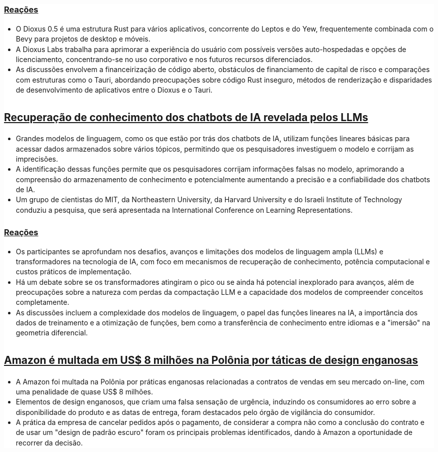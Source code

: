 ### [Reações](https://news.ycombinator.com/item?id=39852167)

- O Dioxus 0.5 é uma estrutura Rust para vários aplicativos, concorrente do Leptos e do Yew, frequentemente combinada com o Bevy para projetos de desktop e móveis.
- A Dioxus Labs trabalha para aprimorar a experiência do usuário com possíveis versões auto-hospedadas e opções de licenciamento, concentrando-se no uso corporativo e nos futuros recursos diferenciados.
- As discussões envolvem a financeirização de código aberto, obstáculos de financiamento de capital de risco e comparações com estruturas como o Tauri, abordando preocupações sobre código Rust inseguro, métodos de renderização e disparidades de desenvolvimento de aplicativos entre o Dioxus e o Tauri.

## [Recuperação de conhecimento dos chatbots de IA revelada pelos LLMs](https://news.mit.edu/2024/large-language-models-use-surprisingly-simple-mechanism-retrieve-stored-knowledge-0325)

- Grandes modelos de linguagem, como os que estão por trás dos chatbots de IA, utilizam funções lineares básicas para acessar dados armazenados sobre vários tópicos, permitindo que os pesquisadores investiguem o modelo e corrijam as imprecisões.
- A identificação dessas funções permite que os pesquisadores corrijam informações falsas no modelo, aprimorando a compreensão do armazenamento de conhecimento e potencialmente aumentando a precisão e a confiabilidade dos chatbots de IA.
- Um grupo de cientistas do MIT, da Northeastern University, da Harvard University e do Israeli Institute of Technology conduziu a pesquisa, que será apresentada na International Conference on Learning Representations.

### [Reações](https://news.ycombinator.com/item?id=39852118)

- Os participantes se aprofundam nos desafios, avanços e limitações dos modelos de linguagem ampla (LLMs) e transformadores na tecnologia de IA, com foco em mecanismos de recuperação de conhecimento, potência computacional e custos práticos de implementação.
- Há um debate sobre se os transformadores atingiram o pico ou se ainda há potencial inexplorado para avanços, além de preocupações sobre a natureza com perdas da compactação LLM e a capacidade dos modelos de compreender conceitos completamente.
- As discussões incluem a complexidade dos modelos de linguagem, o papel das funções lineares na IA, a importância dos dados de treinamento e a otimização de funções, bem como a transferência de conhecimento entre idiomas e a "imersão" na geometria diferencial.

## [Amazon é multada em US$ 8 milhões na Polônia por táticas de design enganosas](https://techcrunch.com/2024/03/27/amazon-dark-pattern-design-fine/)

- A Amazon foi multada na Polônia por práticas enganosas relacionadas a contratos de vendas em seu mercado on-line, com uma penalidade de quase US$ 8 milhões.
- Elementos de design enganosos, que criam uma falsa sensação de urgência, induzindo os consumidores ao erro sobre a disponibilidade do produto e as datas de entrega, foram destacados pelo órgão de vigilância do consumidor.
- A prática da empresa de cancelar pedidos após o pagamento, de considerar a compra não como a conclusão do contrato e de usar um "design de padrão escuro" foram os principais problemas identificados, dando à Amazon a oportunidade de recorrer da decisão.
